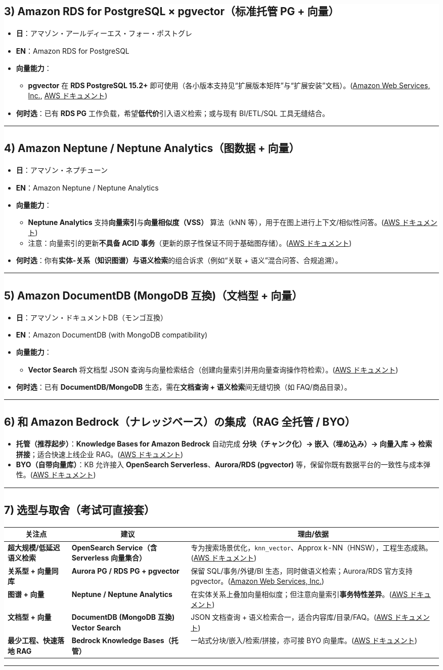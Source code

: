 
## 3) Amazon RDS for PostgreSQL × pgvector（标准托管 PG + 向量）

* **日**：アマゾン・アールディーエス・フォー・ポストグレ
* **EN**：Amazon RDS for PostgreSQL
* **向量能力**：

  * **pgvector** 在 **RDS PostgreSQL 15.2+** 即可使用（各小版本支持见“扩展版本矩阵”与“扩展安装”文档）。([Amazon Web Services, Inc.][4], [AWS ドキュメント][5])
* **何时选**：已有 **RDS PG** 工作负载，希望**低代价**引入语义检索；或与现有 BI/ETL/SQL 工具无缝结合。

---

## 4) Amazon Neptune / Neptune Analytics（图数据 + 向量）

* **日**：アマゾン・ネプチューン
* **EN**：Amazon Neptune / Neptune Analytics
* **向量能力**：

  * **Neptune Analytics** 支持**向量索引**与**向量相似度（VSS）** 算法（kNN 等），用于在图上进行上下文/相似性问答。([AWS ドキュメント][6])
  * 注意：向量索引的更新**不具备 ACID 事务**（更新的原子性保证不同于基础图存储）。([AWS ドキュメント][11])
* **何时选**：你有**实体-关系（知识图谱）**与**语义检索**的组合诉求（例如“关联 + 语义”混合问答、合规追溯）。

---

## 5) Amazon DocumentDB (MongoDB 互換)（文档型 + 向量）

* **日**：アマゾン・ドキュメントDB（モンゴ互換）
* **EN**：Amazon DocumentDB (with MongoDB compatibility)
* **向量能力**：

  * **Vector Search** 将文档型 JSON 查询与向量检索结合（创建向量索引并用向量查询操作符检索）。([AWS ドキュメント][7])
* **何时选**：已有 **DocumentDB/MongoDB** 生态，需在**文档查询 + 语义检索**间无缝切换（如 FAQ/商品目录）。

---

## 6) 和 Amazon Bedrock（ナレッジベース）の集成（RAG 全托管 / BYO）

* **托管（推荐起步）**：**Knowledge Bases for Amazon Bedrock** 自动完成 **分块（チャンク化）→ 嵌入（埋め込み）→ 向量入库 → 检索拼接**；适合快速上线企业 RAG。([AWS ドキュメント][8])
* **BYO（自带向量库）**：KB 允许接入 **OpenSearch Serverless**、**Aurora/RDS (pgvector)** 等，保留你既有数据平台的一致性与成本弹性。([AWS ドキュメント][8])

---

## 7) 选型与取舍（考试可直接套）

| 关注点               | 建议                                        | 理由/依据                                                                                |
| ----------------- | ----------------------------------------- | ------------------------------------------------------------------------------------ |
| **超大规模/低延迟语义检索**  | **OpenSearch Service（含 Serverless 向量集合）** | 专为搜索场景优化，`knn_vector`、Approx k-NN（HNSW），工程生态成熟。([AWS ドキュメント][1])                     |
| **关系型 + 向量同库**    | **Aurora PG / RDS PG + pgvector**         | 保留 SQL/事务/外键/BI 生态，同时做语义检索；Aurora/RDS 官方支持 pgvector。([Amazon Web Services, Inc.][4]) |
| **图谱 + 向量**       | **Neptune / Neptune Analytics**           | 在实体关系上叠加向量相似度；但注意向量索引**事务特性差异**。([AWS ドキュメント][6])                                    |
| **文档型 + 向量**      | **DocumentDB (MongoDB 互換) Vector Search** | JSON 文档查询 + 语义检索合一，适合内容库/目录/FAQ。([AWS ドキュメント][7])                                    |
| **最少工程、快速落地 RAG** | **Bedrock Knowledge Bases（托管）**           | 一站式分块/嵌入/检索/拼接，亦可接 BYO 向量库。([AWS ドキュメント][8])                                         |

---

[1]: https://docs.aws.amazon.com/opensearch-service/latest/developerguide/vector-search.html?utm_source=chatgpt.com "Vector search - Amazon OpenSearch Service"
[2]: https://docs.aws.amazon.com/AmazonRDS/latest/AuroraUserGuide/AuroraPostgreSQL.VectorDB.html?utm_source=chatgpt.com "Using Aurora PostgreSQL as a Knowledge Base ..."
[3]: https://aws.amazon.com/blogs/database/accelerate-hnsw-indexing-and-searching-with-pgvector-on-amazon-aurora-postgresql-compatible-edition-and-amazon-rds-for-postgresql/?utm_source=chatgpt.com "Accelerate HNSW indexing and searching with pgvector on ..."
[4]: https://aws.amazon.com/about-aws/whats-new/2023/05/amazon-rds-postgresql-pgvector-ml-model-integration/?utm_source=chatgpt.com "pgvector for simplified ML model integration"
[5]: https://docs.aws.amazon.com/AmazonRDS/latest/UserGuide/Appendix.PostgreSQL.CommonDBATasks.Extensions.html?utm_source=chatgpt.com "Using PostgreSQL extensions with Amazon RDS for ..."
[6]: https://docs.aws.amazon.com/neptune-analytics/latest/userguide/vector-similarity.html?utm_source=chatgpt.com "Working with vector similarity in Neptune Analytics"
[7]: https://docs.aws.amazon.com/documentdb/latest/developerguide/vector-search.html?utm_source=chatgpt.com "Vector search for Amazon DocumentDB"
[8]: https://docs.aws.amazon.com/bedrock/latest/userguide/knowledge-base-setup.html?utm_source=chatgpt.com "Prerequisites for using a vector store you created for a ..."
[9]: https://docs.aws.amazon.com/opensearch-service/latest/developerguide/serverless-vector-search.html?utm_source=chatgpt.com "Working with vector search collections - Amazon OpenSearch ..."
[10]: https://docs.opensearch.org/latest/vector-search/?utm_source=chatgpt.com "Vector search - OpenSearch Documentation"
[11]: https://docs.aws.amazon.com/neptune-analytics/latest/userguide/vector-index.html?utm_source=chatgpt.com "Vector indexing in Neptune Analytics"